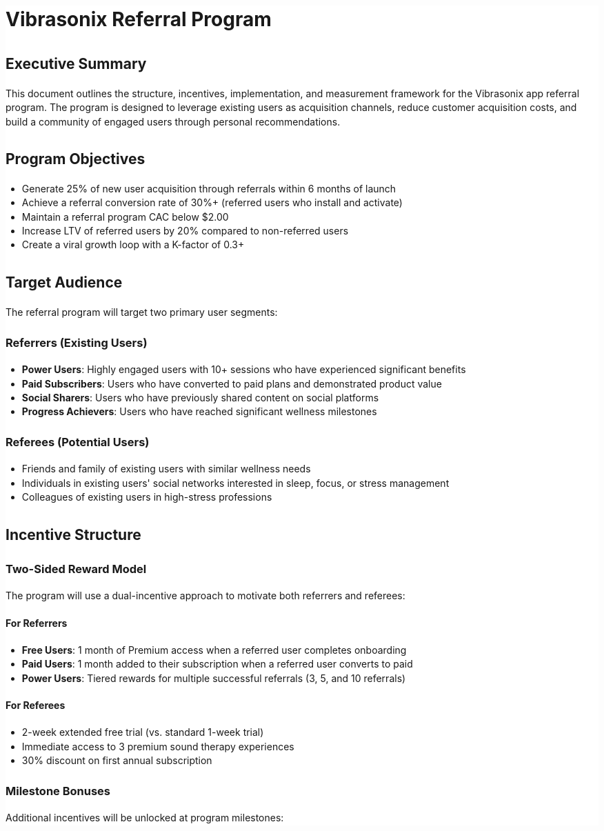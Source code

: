 # Vibrasonix Referral Program

## Executive Summary
This document outlines the structure, incentives, implementation, and measurement framework for the Vibrasonix app referral program. The program is designed to leverage existing users as acquisition channels, reduce customer acquisition costs, and build a community of engaged users through personal recommendations.

## Program Objectives
- Generate 25% of new user acquisition through referrals within 6 months of launch
- Achieve a referral conversion rate of 30%+ (referred users who install and activate)
- Maintain a referral program CAC below $2.00
- Increase LTV of referred users by 20% compared to non-referred users
- Create a viral growth loop with a K-factor of 0.3+

## Target Audience
The referral program will target two primary user segments:

### Referrers (Existing Users)
- **Power Users**: Highly engaged users with 10+ sessions who have experienced significant benefits
- **Paid Subscribers**: Users who have converted to paid plans and demonstrated product value
- **Social Sharers**: Users who have previously shared content on social platforms
- **Progress Achievers**: Users who have reached significant wellness milestones

### Referees (Potential Users)
- Friends and family of existing users with similar wellness needs
- Individuals in existing users' social networks interested in sleep, focus, or stress management
- Colleagues of existing users in high-stress professions

## Incentive Structure

### Two-Sided Reward Model
The program will use a dual-incentive approach to motivate both referrers and referees:

#### For Referrers
- **Free Users**: 1 month of Premium access when a referred user completes onboarding
- **Paid Users**: 1 month added to their subscription when a referred user converts to paid
- **Power Users**: Tiered rewards for multiple successful referrals (3, 5, and 10 referrals)

#### For Referees
- 2-week extended free trial (vs. standard 1-week trial)
- Immediate access to 3 premium sound therapy experiences
- 30% discount on first annual subscription

### Milestone Bonuses
Additional incentives will be unlocked at program milestones:
